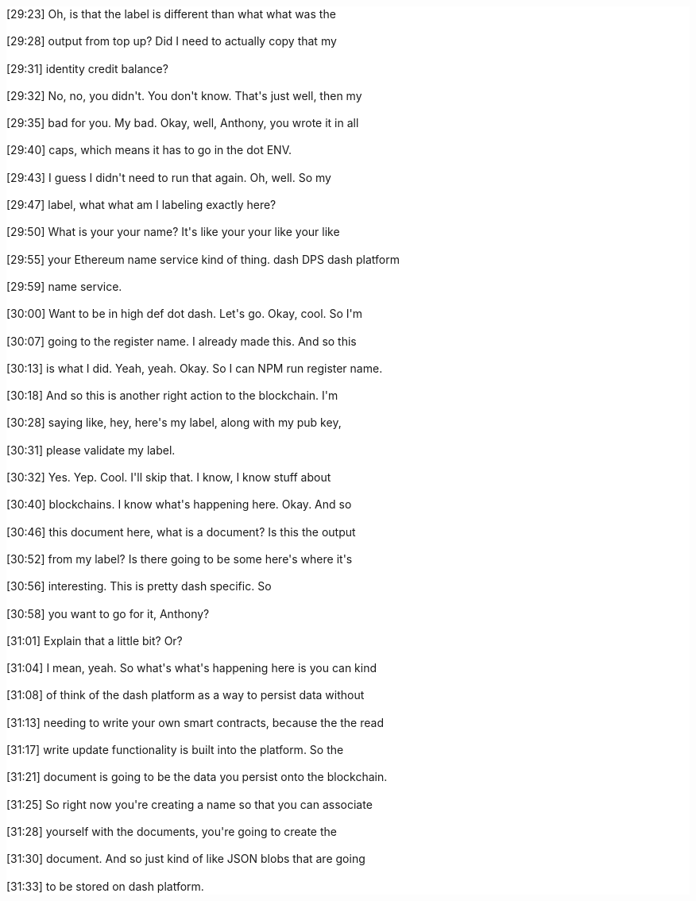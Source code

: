 [29:23] Oh, is that the label is different than what what was the

[29:28] output from top up? Did I need to actually copy that my

[29:31] identity credit balance?

[29:32] No, no, you didn't. You don't know. That's just well, then my

[29:35] bad for you. My bad. Okay, well, Anthony, you wrote it in all

[29:40] caps, which means it has to go in the dot ENV.

[29:43] I guess I didn't need to run that again. Oh, well. So my

[29:47] label, what what am I labeling exactly here?

[29:50] What is your your name? It's like your your like your like

[29:55] your Ethereum name service kind of thing. dash DPS dash platform

[29:59] name service.

[30:00] Want to be in high def dot dash. Let's go. Okay, cool. So I'm

[30:07] going to the register name. I already made this. And so this

[30:13] is what I did. Yeah, yeah. Okay. So I can NPM run register name.

[30:18] And so this is another right action to the blockchain. I'm

[30:28] saying like, hey, here's my label, along with my pub key,

[30:31] please validate my label.

[30:32] Yes. Yep. Cool. I'll skip that. I know, I know stuff about

[30:40] blockchains. I know what's happening here. Okay. And so

[30:46] this document here, what is a document? Is this the output

[30:52] from my label? Is there going to be some here's where it's

[30:56] interesting. This is pretty dash specific. So

[30:58] you want to go for it, Anthony?

[31:01] Explain that a little bit? Or?

[31:04] I mean, yeah. So what's what's happening here is you can kind

[31:08] of think of the dash platform as a way to persist data without

[31:13] needing to write your own smart contracts, because the the read

[31:17] write update functionality is built into the platform. So the

[31:21] document is going to be the data you persist onto the blockchain.

[31:25] So right now you're creating a name so that you can associate

[31:28] yourself with the documents, you're going to create the

[31:30] document. And so just kind of like JSON blobs that are going

[31:33] to be stored on dash platform.
